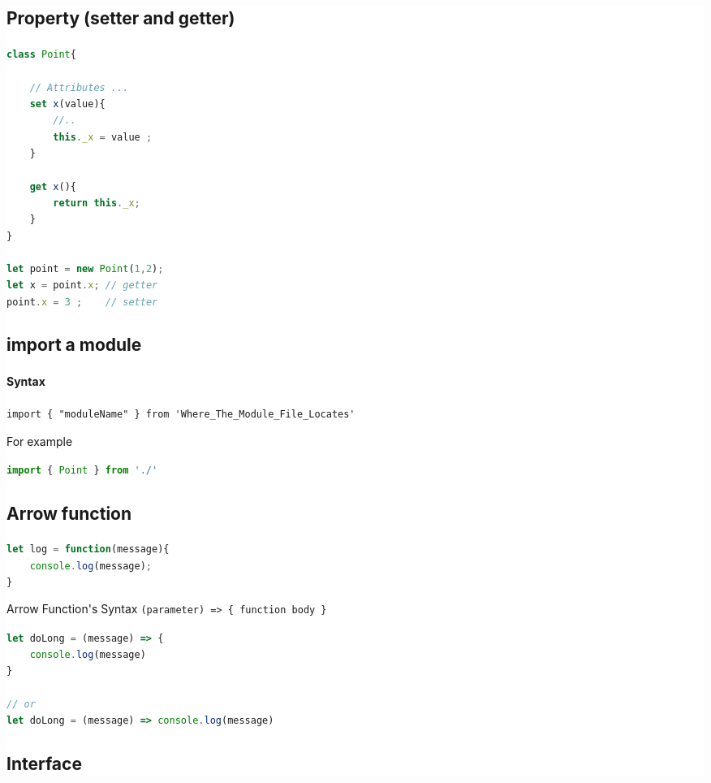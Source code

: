 
## Property (setter and getter)

```typescript
class Point{

    // Attributes ...
    set x(value){
        //..
        this._x = value ;
    }
    
    get x(){
        return this._x;
    }
}

let point = new Point(1,2);
let x = point.x; // getter
point.x = 3 ;    // setter
```

## import a module 

#### Syntax
`import { "moduleName" } from 'Where_The_Module_File_Locates'`


For example
```typescript
import { Point } from './'
```

## Arrow function

```typescript
let log = function(message){
    console.log(message);
}
```

Arrow Function's Syntax `(parameter) => { function body }`
```typescript
let doLong = (message) => {
    console.log(message)
}

// or
let doLong = (message) => console.log(message)
```

## Interface
